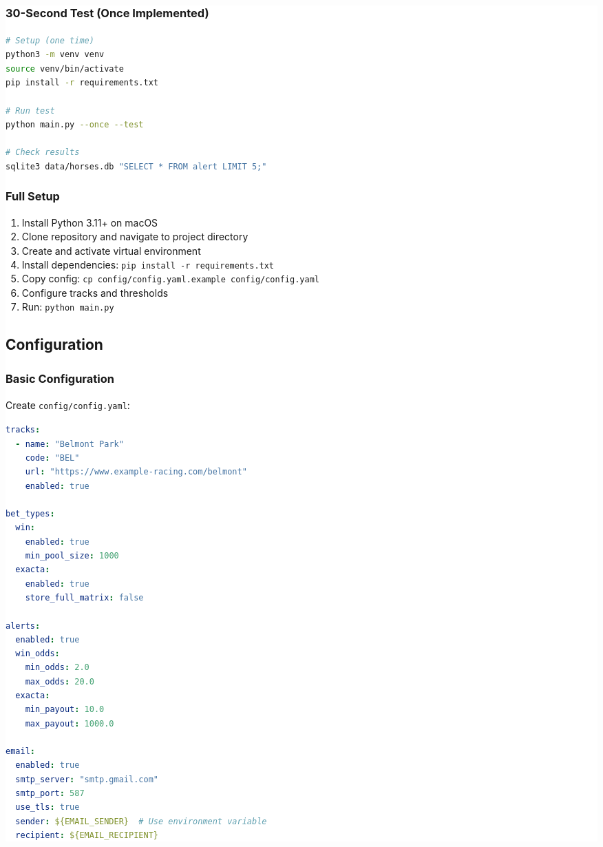 ### 30-Second Test (Once Implemented)
```bash
# Setup (one time)
python3 -m venv venv
source venv/bin/activate
pip install -r requirements.txt

# Run test
python main.py --once --test

# Check results
sqlite3 data/horses.db "SELECT * FROM alert LIMIT 5;"
```

### Full Setup
1. Install Python 3.11+ on macOS
2. Clone repository and navigate to project directory
3. Create and activate virtual environment
4. Install dependencies: `pip install -r requirements.txt`
5. Copy config: `cp config/config.yaml.example config/config.yaml`
6. Configure tracks and thresholds
7. Run: `python main.py`

## Configuration

### Basic Configuration
Create `config/config.yaml`:

```yaml
tracks:
  - name: "Belmont Park"
    code: "BEL"
    url: "https://www.example-racing.com/belmont"
    enabled: true
    
bet_types:
  win:
    enabled: true
    min_pool_size: 1000
  exacta:
    enabled: true
    store_full_matrix: false

alerts:
  enabled: true
  win_odds:
    min_odds: 2.0
    max_odds: 20.0
  exacta:
    min_payout: 10.0
    max_payout: 1000.0

email:
  enabled: true
  smtp_server: "smtp.gmail.com"
  smtp_port: 587
  use_tls: true
  sender: ${EMAIL_SENDER}  # Use environment variable
  recipient: ${EMAIL_RECIPIENT}
```
